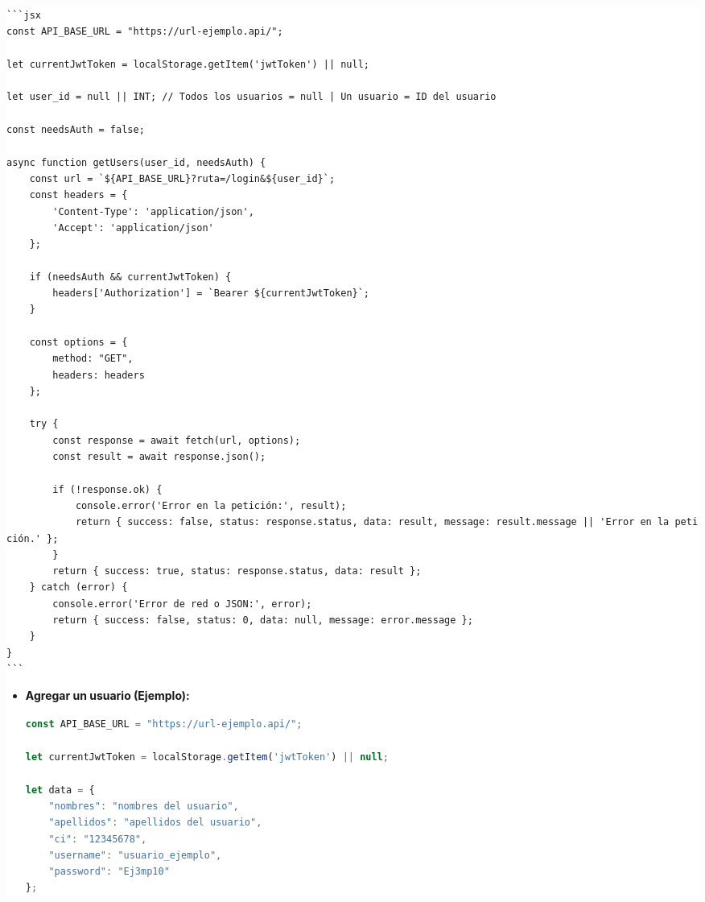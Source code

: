     ```jsx
    const API_BASE_URL = "https://url-ejemplo.api/";
    
    let currentJwtToken = localStorage.getItem('jwtToken') || null;
    
    let user_id = null || INT; // Todos los usuarios = null | Un usuario = ID del usuario
    
    const needsAuth = false;
    
    async function getUsers(user_id, needsAuth) {
        const url = `${API_BASE_URL}?ruta=/login&${user_id}`;
        const headers = {
            'Content-Type': 'application/json',
            'Accept': 'application/json'
        };
    
        if (needsAuth && currentJwtToken) {
            headers['Authorization'] = `Bearer ${currentJwtToken}`;
        }
    
        const options = {
            method: "GET",
            headers: headers
        };
    
        try {
            const response = await fetch(url, options);
            const result = await response.json();
    
            if (!response.ok) {
                console.error('Error en la petición:', result);
                return { success: false, status: response.status, data: result, message: result.message || 'Error en la petición.' };
            }
            return { success: true, status: response.status, data: result };
        } catch (error) {
            console.error('Error de red o JSON:', error);
            return { success: false, status: 0, data: null, message: error.message };
        }
    }
    ```
    
- **Agregar un usuario (Ejemplo):**
    
    ```jsx
    const API_BASE_URL = "https://url-ejemplo.api/";
    
    let currentJwtToken = localStorage.getItem('jwtToken') || null;
    
    let data = {
    	"nombres": "nombres del usuario",
    	"apellidos": "apellidos del usuario",
    	"ci": "12345678",
    	"username": "usuario_ejemplo",
    	"password": "Ej3mp10"
    };
    